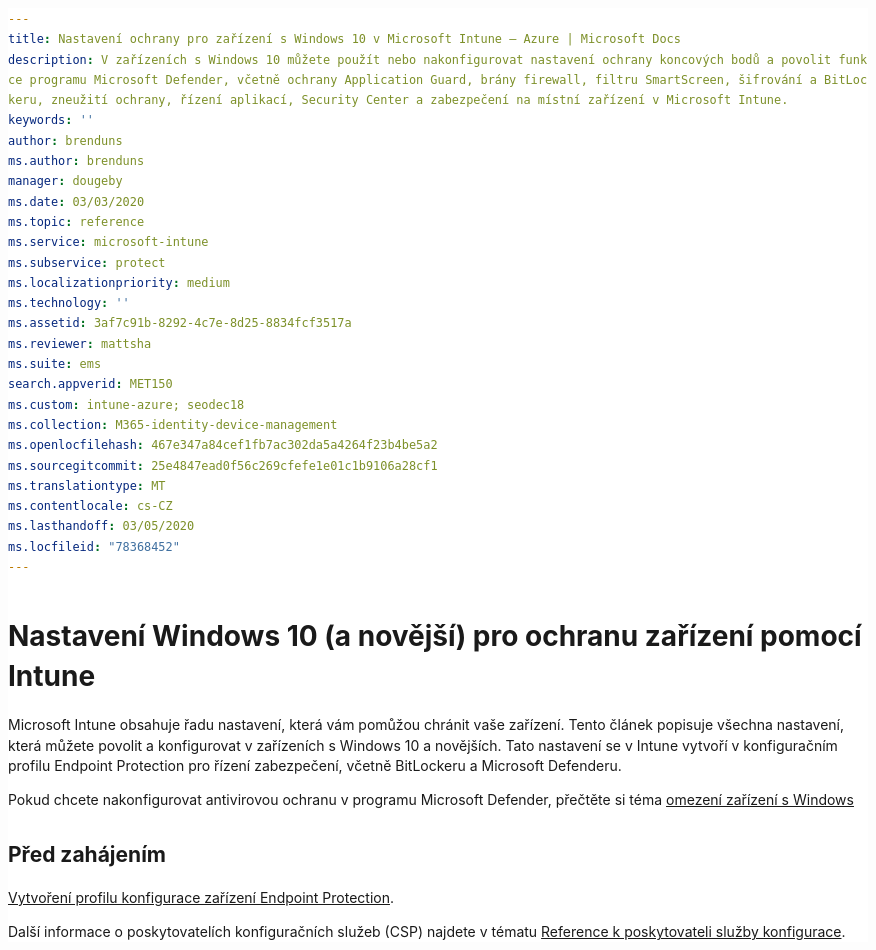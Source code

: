 ```yaml
---
title: Nastavení ochrany pro zařízení s Windows 10 v Microsoft Intune – Azure | Microsoft Docs
description: V zařízeních s Windows 10 můžete použít nebo nakonfigurovat nastavení ochrany koncových bodů a povolit funkce programu Microsoft Defender, včetně ochrany Application Guard, brány firewall, filtru SmartScreen, šifrování a BitLockeru, zneužití ochrany, řízení aplikací, Security Center a zabezpečení na místní zařízení v Microsoft Intune.
keywords: ''
author: brenduns
ms.author: brenduns
manager: dougeby
ms.date: 03/03/2020
ms.topic: reference
ms.service: microsoft-intune
ms.subservice: protect
ms.localizationpriority: medium
ms.technology: ''
ms.assetid: 3af7c91b-8292-4c7e-8d25-8834fcf3517a
ms.reviewer: mattsha
ms.suite: ems
search.appverid: MET150
ms.custom: intune-azure; seodec18
ms.collection: M365-identity-device-management
ms.openlocfilehash: 467e347a84cef1fb7ac302da5a4264f23b4be5a2
ms.sourcegitcommit: 25e4847ead0f56c269cfefe1e01c1b9106a28cf1
ms.translationtype: MT
ms.contentlocale: cs-CZ
ms.lasthandoff: 03/05/2020
ms.locfileid: "78368452"
---
```

# <a name="windows-10-and-later-settings-to-protect-devices-using-intune"></a>Nastavení Windows 10 (a novější) pro ochranu zařízení pomocí Intune

Microsoft Intune obsahuje řadu nastavení, která vám pomůžou chránit vaše zařízení. Tento článek popisuje všechna nastavení, která můžete povolit a konfigurovat v zařízeních s Windows 10 a novějších. Tato nastavení se v Intune vytvoří v konfiguračním profilu Endpoint Protection pro řízení zabezpečení, včetně BitLockeru a Microsoft Defenderu.  

Pokud chcete nakonfigurovat antivirovou ochranu v programu Microsoft Defender, přečtěte si téma [omezení zařízení s Windows](../configuration/device-restrictions-windows-10.md#microsoft-defender-antivirus)  

## <a name="before-you-begin"></a>Před zahájením  

[Vytvoření profilu konfigurace zařízení Endpoint Protection](endpoint-protection-configure.md).  

Další informace o poskytovatelích konfiguračních služeb (CSP) najdete v tématu [Reference k poskytovateli služby konfigurace](https://docs.microsoft.com/windows/client-management/mdm/configuration-service-provider-reference).  
